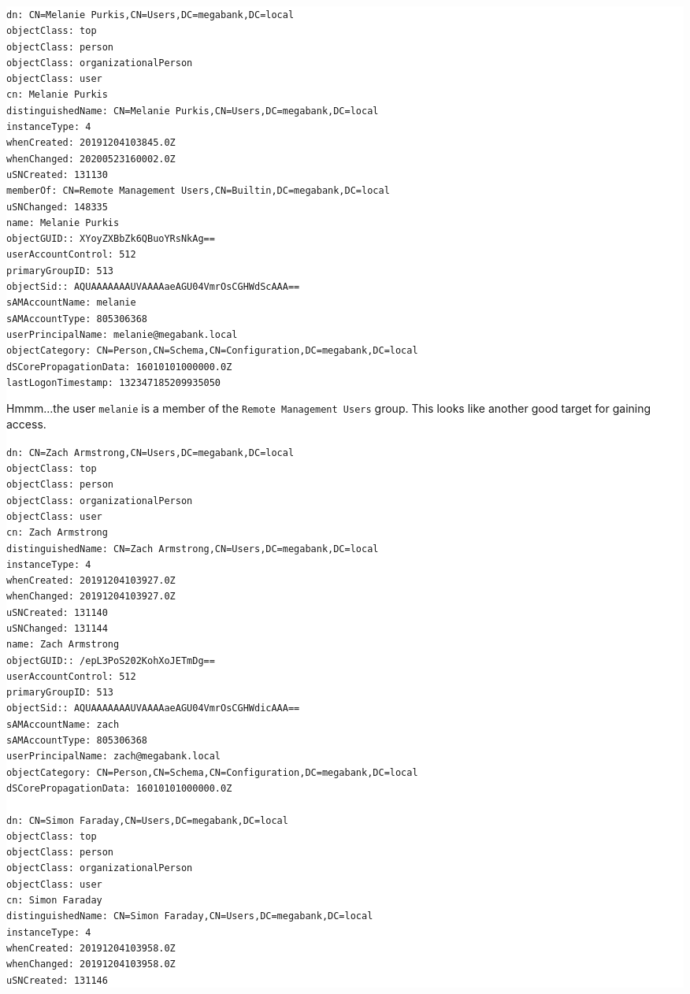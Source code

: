 ```text
dn: CN=Melanie Purkis,CN=Users,DC=megabank,DC=local
objectClass: top
objectClass: person
objectClass: organizationalPerson
objectClass: user
cn: Melanie Purkis
distinguishedName: CN=Melanie Purkis,CN=Users,DC=megabank,DC=local
instanceType: 4
whenCreated: 20191204103845.0Z
whenChanged: 20200523160002.0Z
uSNCreated: 131130
memberOf: CN=Remote Management Users,CN=Builtin,DC=megabank,DC=local
uSNChanged: 148335
name: Melanie Purkis
objectGUID:: XYoyZXBbZk6QBuoYRsNkAg==
userAccountControl: 512
primaryGroupID: 513
objectSid:: AQUAAAAAAAUVAAAAaeAGU04VmrOsCGHWdScAAA==
sAMAccountName: melanie
sAMAccountType: 805306368
userPrincipalName: melanie@megabank.local
objectCategory: CN=Person,CN=Schema,CN=Configuration,DC=megabank,DC=local
dSCorePropagationData: 16010101000000.0Z
lastLogonTimestamp: 132347185209935050
```

Hmmm...the user `melanie` is a member of the `Remote Management Users` group. This looks like another good target for gaining access.

```text
dn: CN=Zach Armstrong,CN=Users,DC=megabank,DC=local
objectClass: top
objectClass: person
objectClass: organizationalPerson
objectClass: user
cn: Zach Armstrong
distinguishedName: CN=Zach Armstrong,CN=Users,DC=megabank,DC=local
instanceType: 4
whenCreated: 20191204103927.0Z
whenChanged: 20191204103927.0Z
uSNCreated: 131140
uSNChanged: 131144
name: Zach Armstrong
objectGUID:: /epL3PoS202KohXoJETmDg==
userAccountControl: 512
primaryGroupID: 513
objectSid:: AQUAAAAAAAUVAAAAaeAGU04VmrOsCGHWdicAAA==
sAMAccountName: zach
sAMAccountType: 805306368
userPrincipalName: zach@megabank.local
objectCategory: CN=Person,CN=Schema,CN=Configuration,DC=megabank,DC=local
dSCorePropagationData: 16010101000000.0Z

dn: CN=Simon Faraday,CN=Users,DC=megabank,DC=local
objectClass: top
objectClass: person
objectClass: organizationalPerson
objectClass: user
cn: Simon Faraday
distinguishedName: CN=Simon Faraday,CN=Users,DC=megabank,DC=local
instanceType: 4
whenCreated: 20191204103958.0Z
whenChanged: 20191204103958.0Z
uSNCreated: 131146
```